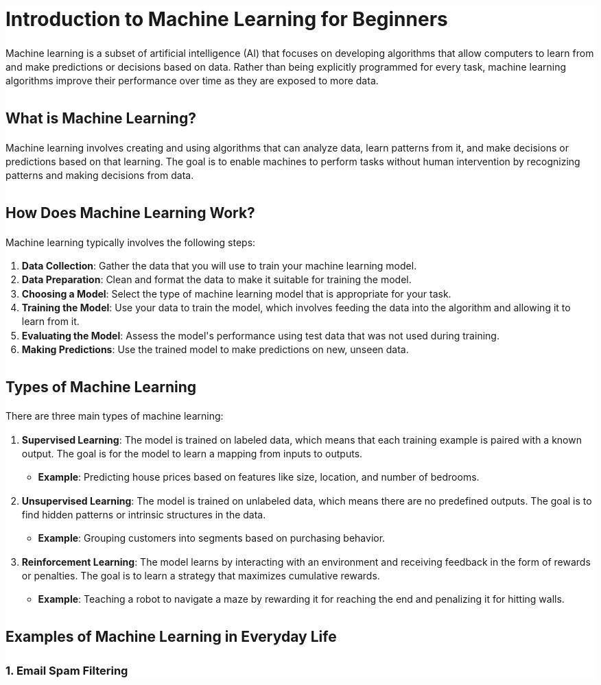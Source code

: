 # Introduction to Machine Learning for Beginners

Machine learning is a subset of artificial intelligence (AI) that focuses on developing algorithms that allow computers to learn from and make predictions or decisions based on data. Rather than being explicitly programmed for every task, machine learning algorithms improve their performance over time as they are exposed to more data.

## What is Machine Learning?

Machine learning involves creating and using algorithms that can analyze data, learn patterns from it, and make decisions or predictions based on that learning. The goal is to enable machines to perform tasks without human intervention by recognizing patterns and making decisions from data.

## How Does Machine Learning Work?

Machine learning typically involves the following steps:

1. **Data Collection**: Gather the data that you will use to train your machine learning model.
2. **Data Preparation**: Clean and format the data to make it suitable for training the model.
3. **Choosing a Model**: Select the type of machine learning model that is appropriate for your task.
4. **Training the Model**: Use your data to train the model, which involves feeding the data into the algorithm and allowing it to learn from it.
5. **Evaluating the Model**: Assess the model's performance using test data that was not used during training.
6. **Making Predictions**: Use the trained model to make predictions on new, unseen data.

## Types of Machine Learning

There are three main types of machine learning:

1. **Supervised Learning**: The model is trained on labeled data, which means that each training example is paired with a known output. The goal is for the model to learn a mapping from inputs to outputs.
   - **Example**: Predicting house prices based on features like size, location, and number of bedrooms.

2. **Unsupervised Learning**: The model is trained on unlabeled data, which means there are no predefined outputs. The goal is to find hidden patterns or intrinsic structures in the data.
   - **Example**: Grouping customers into segments based on purchasing behavior.

3. **Reinforcement Learning**: The model learns by interacting with an environment and receiving feedback in the form of rewards or penalties. The goal is to learn a strategy that maximizes cumulative rewards.
   - **Example**: Teaching a robot to navigate a maze by rewarding it for reaching the end and penalizing it for hitting walls.

## Examples of Machine Learning in Everyday Life

### 1. Email Spam Filtering

